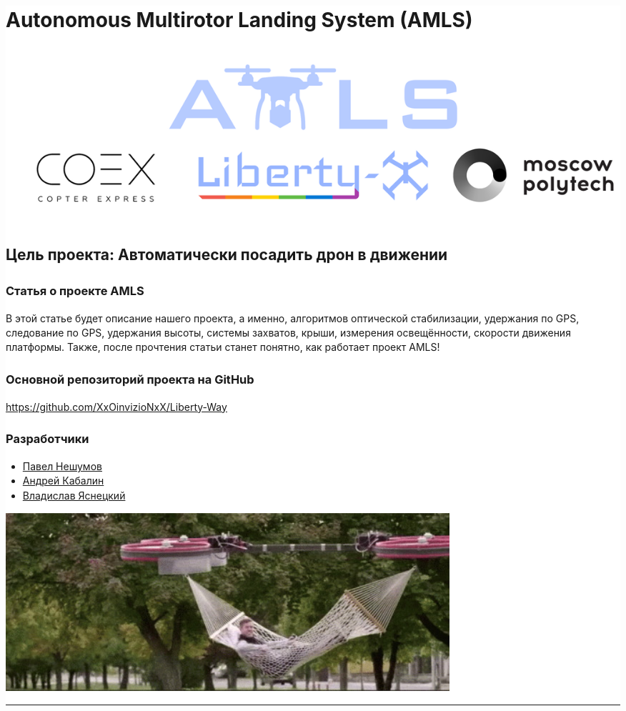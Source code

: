 # Autonomous Multirotor Landing System (AMLS)

![Logo](../assets/amls/logo_book.png "Logo")

## Цель проекта: Автоматически посадить дрон в движении

### Статья о проекте AMLS

В этой статье будет описание нашего проекта, а именно, алгоритмов оптической стабилизации, удержания по GPS, следование по GPS, удержания высоты, системы захватов, крыши, измерения освещённости, скорости движения платформы. Также, после прочтения статьи станет понятно, как работает проект AMLS!

### Основной репозиторий проекта на GitHub

https://github.com/XxOinvizioNxX/Liberty-Way

### Разработчики

- [Павел Нешумов](mailto:xxoinvizionxx@gmail.com)
- [Андрей Кабалин](mailto:astik452@gmail.com)
- [Владислав Яснецкий](mailto:vlad.yasn@gmail.com)

![Drone 1](../assets/amls/drone_meme.jpg "Drone 1")

-----------
